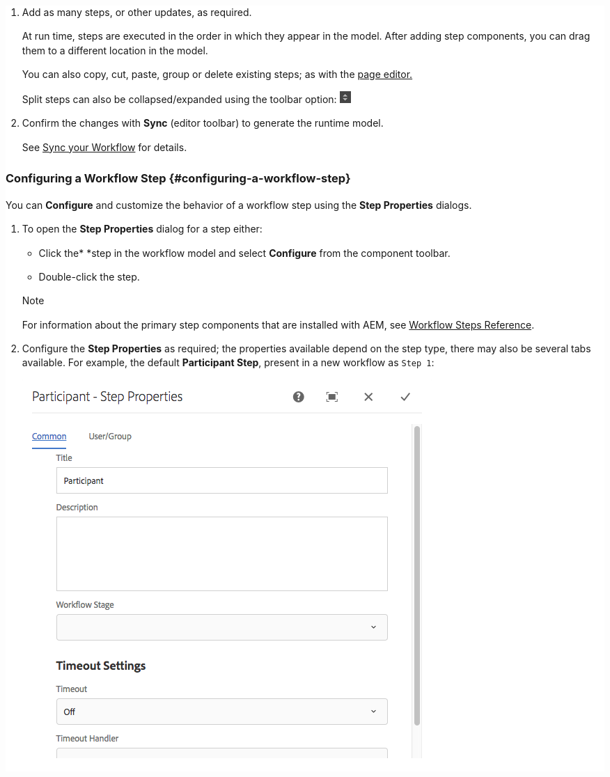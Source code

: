 1. Add as many steps, or other updates, as required.

   At run time, steps are executed in the order in which they appear in the model. After adding step components, you can drag them to a different location in the model.

   You can also copy, cut, paste, group or delete existing steps; as with the [page editor.](/help/sites-authoring/editing-content.md)

   Split steps can also be collapsed/expanded using the toolbar option: ![wf-collapseexpand-toolbar-icon](assets/wf-collapseexpand-toolbar-icon.png)

1. Confirm the changes with **Sync** (editor toolbar) to generate the runtime model.

   See [Sync your Workflow](#sync-your-workflow-generate-a-runtime-model) for details.

### Configuring a Workflow Step {#configuring-a-workflow-step}

You can **Configure** and customize the behavior of a workflow step using the **Step Properties** dialogs.

1. To open the **Step Properties** dialog for a step either:

    * Click the* *step in the workflow model and select **Configure** from the component toolbar.

    * Double-click the step.

   >[!NOTE]
   >
   >For information about the primary step components that are installed with AEM, see [Workflow Steps Reference](/help/sites-developing/workflows-step-ref.md).

1. Configure the **Step Properties** as required; the properties available depend on the step type, there may also be several tabs available. For example, the default **Participant Step**, present in a new workflow as `Step 1`:

   ![wf-11](assets/wf-11.png)
